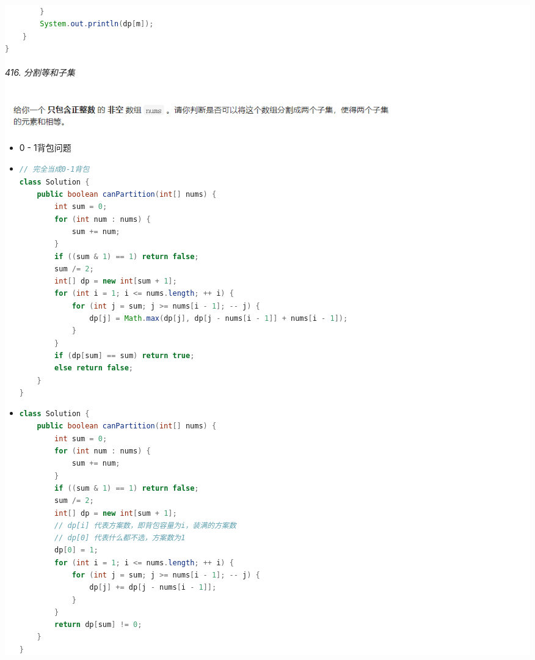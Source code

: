 ```java
        }
        System.out.println(dp[m]);
    }
}
```

###### 416. 分割等和子集

<img src="DP方法总结.assets/image-20210509111600776.png" alt="image-20210509111600776" style="zoom:80%;" />

- 0 - 1背包问题

- ```java
  // 完全当成0-1背包
  class Solution {
      public boolean canPartition(int[] nums) {
          int sum = 0;
          for (int num : nums) {
              sum += num;
          }
          if ((sum & 1) == 1) return false;
          sum /= 2;
          int[] dp = new int[sum + 1];
          for (int i = 1; i <= nums.length; ++ i) {
              for (int j = sum; j >= nums[i - 1]; -- j) {
                  dp[j] = Math.max(dp[j], dp[j - nums[i - 1]] + nums[i - 1]);
              }
          }
          if (dp[sum] == sum) return true;
          else return false;
      }
  }
  ```

- ```java
  class Solution {
      public boolean canPartition(int[] nums) {
          int sum = 0;
          for (int num : nums) {
              sum += num;
          }
          if ((sum & 1) == 1) return false;
          sum /= 2;
          int[] dp = new int[sum + 1];
          // dp[i] 代表方案数，即背包容量为i，装满的方案数
          // dp[0] 代表什么都不选，方案数为1
          dp[0] = 1;
          for (int i = 1; i <= nums.length; ++ i) {
              for (int j = sum; j >= nums[i - 1]; -- j) {
                  dp[j] += dp[j - nums[i - 1]];
              }
          }
          return dp[sum] != 0;
      }
  }
  ```
  